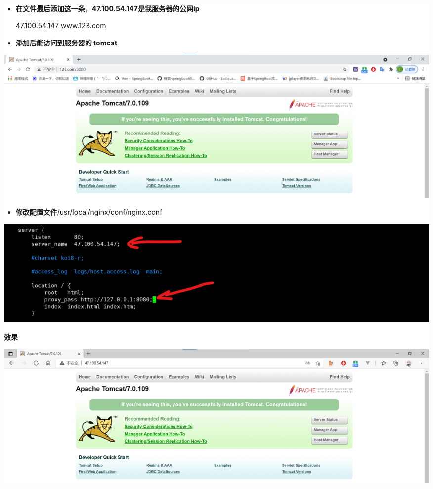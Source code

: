 - **在文件最后添加这一条，47.100.54.147是我服务器的公网ip**

  47.100.54.147 www.123.com 

- **添加后能访问到服务器的 tomcat**

![img](../pic/1661857895773-5356b061-ed86-4a8a-8dd9-b81c52450caa.png)

- **修改配置文件**/usr/local/nginx/conf/nginx.conf

![img](../pic/1661857895708-3c27888c-0306-4b08-a8ad-9345b9a8b8da.png)

**效果**

![img](../pic/1661857896378-c4f1bdc4-8313-4c0e-9b40-74a22a03cb1e.png)
